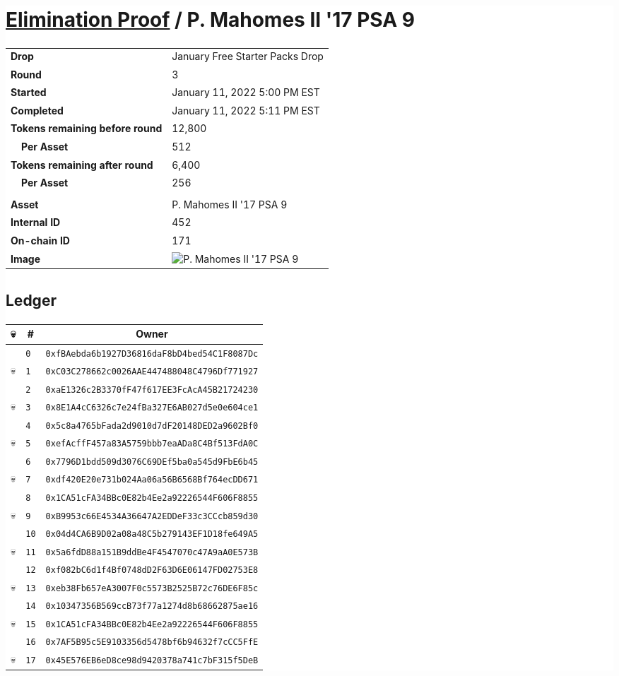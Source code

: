 # [Elimination Proof](./readme.md) / P. Mahomes II &#039;17 PSA 9

|||
|---|---|
| **Drop** | January Free Starter Packs Drop |
| **Round** | 3 |
| **Started** | January 11, 2022 5:00 PM EST |
| **Completed** | January 11, 2022 5:11 PM EST |
| **Tokens remaining before round** | 12,800 |
| **&nbsp;&nbsp;&nbsp;&nbsp;Per Asset** | 512 |
| **Tokens remaining after round** | 6,400 |
| **&nbsp;&nbsp;&nbsp;&nbsp;Per Asset** | 256 |
| | |
| **Asset** | P. Mahomes II &#039;17 PSA 9 |
| **Internal ID** | 452 |
| **On-chain ID** | 171 |
| **Image** | <img src="https://tcdn.blokpax.com/954504e8-1af7-44e1-8bd9-d40c557d551f/960ec3aeb989d544be12cfc6f5a6bd5173ff63afe1fbea88ebfa95e0f75714db.png" height="200" alt="P. Mahomes II &#039;17 PSA 9" /> |

## Ledger

| 💀 | # | Owner |
| --- | --- | --- |
|  | `0` | `0xfBAebda6b1927D36816daF8bD4bed54C1F8087Dc` |
| 💀 | `1` | `0xC03C278662c0026AAE447488048C4796Df771927` |
|  | `2` | `0xaE1326c2B3370fF47f617EE3FcAcA45B21724230` |
| 💀 | `3` | `0x8E1A4cC6326c7e24fBa327E6AB027d5e0e604ce1` |
|  | `4` | `0x5c8a4765bFada2d9010d7dF20148DED2a9602Bf0` |
| 💀 | `5` | `0xefAcffF457a83A5759bbb7eaADa8C4Bf513FdA0C` |
|  | `6` | `0x7796D1bdd509d3076C69DEf5ba0a545d9FbE6b45` |
| 💀 | `7` | `0xdf420E20e731b024Aa06a56B6568Bf764ecDD671` |
|  | `8` | `0x1CA51cFA34BBc0E82b4Ee2a92226544F606F8855` |
| 💀 | `9` | `0xB9953c66E4534A36647A2EDDeF33c3CCcb859d30` |
|  | `10` | `0x04d4CA6B9D02a08a48C5b279143EF1D18fe649A5` |
| 💀 | `11` | `0x5a6fdD88a151B9ddBe4F4547070c47A9aA0E573B` |
|  | `12` | `0xf082bC6d1f4Bf0748dD2F63D6E06147FD02753E8` |
| 💀 | `13` | `0xeb38Fb657eA3007F0c5573B2525B72c76DE6F85c` |
|  | `14` | `0x10347356B569ccB73f77a1274d8b68662875ae16` |
| 💀 | `15` | `0x1CA51cFA34BBc0E82b4Ee2a92226544F606F8855` |
|  | `16` | `0x7AF5B95c5E9103356d5478bf6b94632f7cCC5FfE` |
| 💀 | `17` | `0x45E576EB6eD8ce98d9420378a741c7bF315f5DeB` |